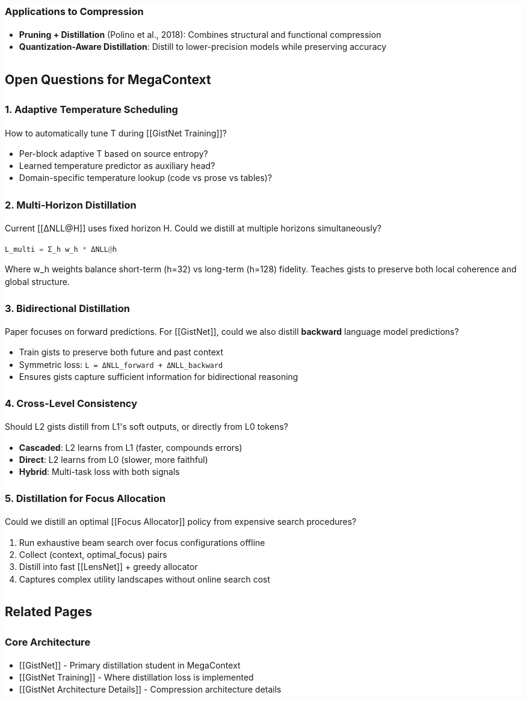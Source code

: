 ### Applications to Compression
- **Pruning + Distillation** (Polino et al., 2018): Combines structural and functional compression
- **Quantization-Aware Distillation**: Distill to lower-precision models while preserving accuracy

## Open Questions for MegaContext

### 1. Adaptive Temperature Scheduling
How to automatically tune T during [[GistNet Training]]?

- Per-block adaptive T based on source entropy?
- Learned temperature predictor as auxiliary head?
- Domain-specific temperature lookup (code vs prose vs tables)?

### 2. Multi-Horizon Distillation
Current [[ΔNLL@H]] uses fixed horizon H. Could we distill at multiple horizons simultaneously?

```python
L_multi = Σ_h w_h * ΔNLL@h
```

Where w_h weights balance short-term (h=32) vs long-term (h=128) fidelity. Teaches gists to preserve both local coherence and global structure.

### 3. Bidirectional Distillation
Paper focuses on forward predictions. For [[GistNet]], could we also distill **backward** language model predictions?

- Train gists to preserve both future and past context
- Symmetric loss: `L = ΔNLL_forward + ΔNLL_backward`
- Ensures gists capture sufficient information for bidirectional reasoning

### 4. Cross-Level Consistency
Should L2 gists distill from L1's soft outputs, or directly from L0 tokens?

- **Cascaded**: L2 learns from L1 (faster, compounds errors)
- **Direct**: L2 learns from L0 (slower, more faithful)
- **Hybrid**: Multi-task loss with both signals

### 5. Distillation for Focus Allocation
Could we distill an optimal [[Focus Allocator]] policy from expensive search procedures?

1. Run exhaustive beam search over focus configurations offline
2. Collect (context, optimal_focus) pairs
3. Distill into fast [[LensNet]] + greedy allocator
4. Captures complex utility landscapes without online search cost

## Related Pages

### Core Architecture
- [[GistNet]] - Primary distillation student in MegaContext
- [[GistNet Training]] - Where distillation loss is implemented
- [[GistNet Architecture Details]] - Compression architecture details
